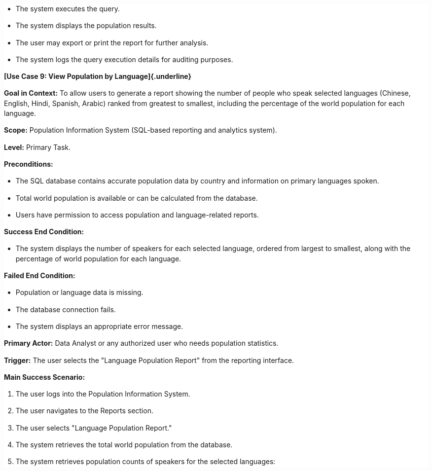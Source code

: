 -   The system executes the query.

-   The system displays the population results.

-   The user may export or print the report for further analysis.

-   The system logs the query execution details for auditing purposes.

**[Use Case 9: View Population by Language]{.underline}**

**Goal in Context:** To allow users to generate a report showing the
number of people who speak selected languages (Chinese, English, Hindi,
Spanish, Arabic) ranked from greatest to smallest, including the
percentage of the world population for each language.

**Scope:** Population Information System (SQL-based reporting and
analytics system).

**Level:** Primary Task.

**Preconditions:**

-   The SQL database contains accurate population data by country and
    information on primary languages spoken.

-   Total world population is available or can be calculated from the
    database.

-   Users have permission to access population and language-related
    reports.

**Success End Condition:**

-   The system displays the number of speakers for each selected
    language, ordered from largest to smallest, along with the
    percentage of world population for each language.

**Failed End Condition:**

-   Population or language data is missing.

-   The database connection fails.

-   The system displays an appropriate error message.

**Primary Actor:** Data Analyst or any authorized user who needs
population statistics.

**Trigger:** The user selects the "Language Population Report" from the
reporting interface.

**Main Success Scenario:**

1.  The user logs into the Population Information System.

2.  The user navigates to the Reports section.

3.  The user selects "Language Population Report."

4.  The system retrieves the total world population from the database.

5.  The system retrieves population counts of speakers for the selected
    languages:
